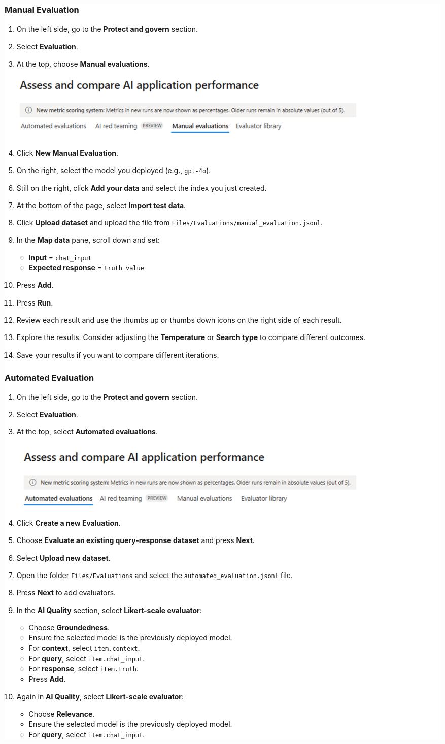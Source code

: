 ### Manual Evaluation

1. On the left side, go to the **Protect and govern** section.
2. Select **Evaluation**.
3. At the top, choose **Manual evaluations**.

    <img src="rai_md_img/manual_eval.png" alt="Manual Evaluation" width="80%" />

4. Click **New Manual Evaluation**.
5. On the right, select the model you deployed (e.g., `gpt-4o`).
6. Still on the right, click **Add your data** and select the index you just created.
7. At the bottom of the page, select **Import test data**.
8. Click **Upload dataset** and upload the file from `Files/Evaluations/manual_evaluation.jsonl`.
9. In the **Map data** pane, scroll down and set:
    - **Input** = `chat_input`
    - **Expected response** = `truth_value`
10. Press **Add**.
11. Press **Run**.
12. Review each result and use the thumbs up or thumbs down icons on the right side of each result.
13. Explore the results. Consider adjusting the **Temperature** or **Search type** to compare different outcomes.
14. Save your results if you want to compare different iterations.


### Automated Evaluation

1. On the left side, go to the **Protect and govern** section.
2. Select **Evaluation**.
3. At the top, select **Automated evaluations**.

    <img src="rai_md_img/automated_eval.png" alt="Automated Evaluation" width="80%" />

4. Click **Create a new Evaluation**.
5. Choose **Evaluate an existing query-response dataset** and press **Next**.
6. Select **Upload new dataset**.
7. Open the folder `Files/Evaluations` and select the `automated_evaluation.jsonl` file.
8. Press **Next** to add evaluators.
9. In the **AI Quality** section, select **Likert-scale evaluator**:
    - Choose **Groundedness**.
    - Ensure the selected model is the previously deployed model.
    - For **context**, select `item.context`.
    - For **query**, select `item.chat_input`.
    - For **response**, select `item.truth`.
    - Press **Add**.
10. Again in **AI Quality**, select **Likert-scale evaluator**:
    - Choose **Relevance**.
    - Ensure the selected model is the previously deployed model.
    - For **query**, select `item.chat_input`.